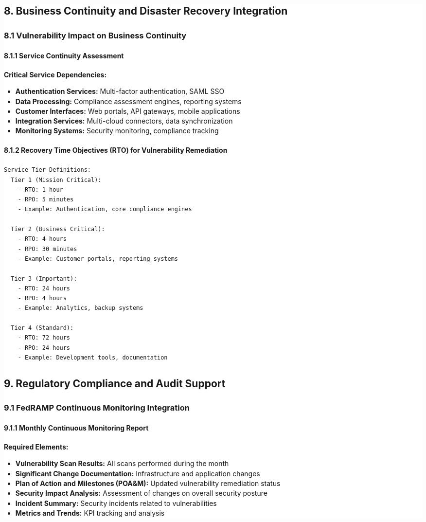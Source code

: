 ## 8. Business Continuity and Disaster Recovery Integration

### 8.1 Vulnerability Impact on Business Continuity

#### 8.1.1 Service Continuity Assessment
**Critical Service Dependencies:**
- **Authentication Services:** Multi-factor authentication, SAML SSO
- **Data Processing:** Compliance assessment engines, reporting systems
- **Customer Interfaces:** Web portals, API gateways, mobile applications
- **Integration Services:** Multi-cloud connectors, data synchronization
- **Monitoring Systems:** Security monitoring, compliance tracking

#### 8.1.2 Recovery Time Objectives (RTO) for Vulnerability Remediation
```
Service Tier Definitions:
  Tier 1 (Mission Critical):
    - RTO: 1 hour
    - RPO: 5 minutes
    - Example: Authentication, core compliance engines
  
  Tier 2 (Business Critical):
    - RTO: 4 hours
    - RPO: 30 minutes
    - Example: Customer portals, reporting systems
  
  Tier 3 (Important):
    - RTO: 24 hours
    - RPO: 4 hours
    - Example: Analytics, backup systems
  
  Tier 4 (Standard):
    - RTO: 72 hours
    - RPO: 24 hours
    - Example: Development tools, documentation
```

## 9. Regulatory Compliance and Audit Support

### 9.1 FedRAMP Continuous Monitoring Integration

#### 9.1.1 Monthly Continuous Monitoring Report
**Required Elements:**
- **Vulnerability Scan Results:** All scans performed during the month
- **Significant Change Documentation:** Infrastructure and application changes
- **Plan of Action and Milestones (POA&M):** Updated vulnerability remediation status
- **Security Impact Analysis:** Assessment of changes on overall security posture
- **Incident Summary:** Security incidents related to vulnerabilities
- **Metrics and Trends:** KPI tracking and analysis
